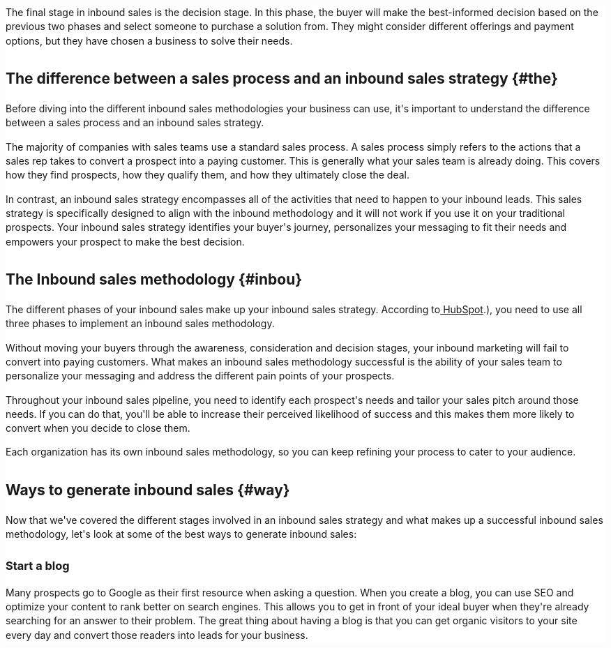 The final stage in inbound sales is the decision stage. In this phase, the buyer will make the best-informed decision based on the previous two phases and select someone to purchase a solution from. They might consider different offerings and payment options, but they have chosen a business to solve their needs.

## The difference between a sales process and an inbound sales strategy {#the}

Before diving into the different inbound sales methodologies your business can use, it's important to understand the difference between a sales process and an inbound sales strategy.

The majority of companies with sales teams use a standard sales process. A sales process simply refers to the actions that a sales rep takes to convert a prospect into a paying customer. This is generally what your sales team is already doing. This covers how they find prospects, how they qualify them, and how they ultimately close the deal.

In contrast, an inbound sales strategy encompasses all of the activities that need to happen to your inbound leads. This sales strategy is specifically designed to align with the inbound methodology and it will not work if you use it on your traditional prospects. Your inbound sales strategy identifies your buyer's journey, personalizes your messaging to fit their needs and empowers your prospect to make the best decision.

## The Inbound sales methodology {#inbou}

The different phases of your inbound sales make up your inbound sales strategy. According to[ HubSpot](https://blog.hubspot.com/sales/inbound-sales-methodology#:\~:text=During%20inbound%20sales%2C%20buyers%20move,'ll%20discuss%20further%20below).), you need to use all three phases to implement an inbound sales methodology.

Without moving your buyers through the awareness, consideration and decision stages, your inbound marketing will fail to convert into paying customers. What makes an inbound sales methodology successful is the ability of your sales team to personalize your messaging and address the different pain points of your prospects.

Throughout your inbound sales pipeline, you need to identify each prospect's needs and tailor your sales pitch around those needs. If you can do that, you'll be able to increase their perceived likelihood of success and this makes them more likely to convert when you decide to close them.

Each organization has its own inbound sales methodology, so you can keep refining your process to cater to your audience.

## Ways to generate inbound sales {#way}

Now that we've covered the different stages involved in an inbound sales strategy and what makes up a successful inbound sales methodology, let's look at some of the best ways to generate inbound sales:

### Start a blog

Many prospects go to Google as their first resource when asking a question. When you create a blog, you can use SEO and optimize your content to rank better on search engines. This allows you to get in front of your ideal buyer when they're already searching for an answer to their problem. The great thing about having a blog is that you can get organic visitors to your site every day and convert those readers into leads for your business.
